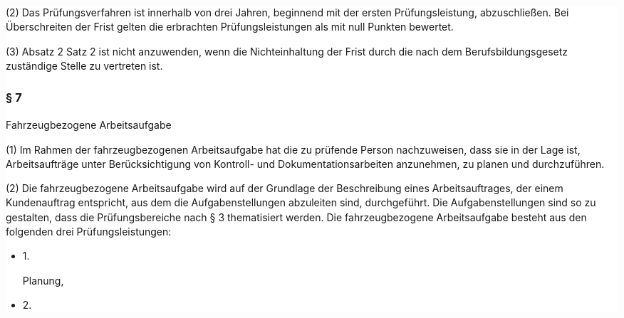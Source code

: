 (2) Das Prüfungsverfahren ist innerhalb von drei Jahren, beginnend mit
der ersten Prüfungsleistung, abzuschließen. Bei Überschreiten der Frist
gelten die erbrachten Prüfungsleistungen als mit null Punkten bewertet.

</div>

<div class="jurAbsatz">

(3) Absatz 2 Satz 2 ist nicht anzuwenden, wenn die Nichteinhaltung der
Frist durch die nach dem Berufsbildungsgesetz zuständige Stelle zu
vertreten ist.

</div>

</div>

</div>

</div>

<span id="BJNR1050A0023BJNE000900000.html"></span>

### § 7  
Fahrzeugbezogene Arbeitsaufgabe

<div>

<div class="jnhtml">

<div>

<div class="jurAbsatz">

(1) Im Rahmen der fahrzeugbezogenen Arbeitsaufgabe hat die zu prüfende
Person nachzuweisen, dass sie in der Lage ist, Arbeitsaufträge unter
Berücksichtigung von Kontroll- und Dokumentationsarbeiten anzunehmen,
zu planen und durchzuführen.

</div>

<div class="jurAbsatz">

(2) Die fahrzeugbezogene Arbeitsaufgabe wird auf der Grundlage der
Beschreibung eines Arbeitsauftrages, der einem Kundenauftrag entspricht,
aus dem die Aufgabenstellungen abzuleiten sind, durchgeführt. Die
Aufgabenstellungen sind so zu gestalten, dass die Prüfungsbereiche nach
§ 3 thematisiert werden. Die fahrzeugbezogene Arbeitsaufgabe besteht
aus den folgenden drei Prüfungsleistungen:

  - 1\.
    
    <div>
    
    Planung,
    
    </div>

  - 2\.
    
    <div>
    
